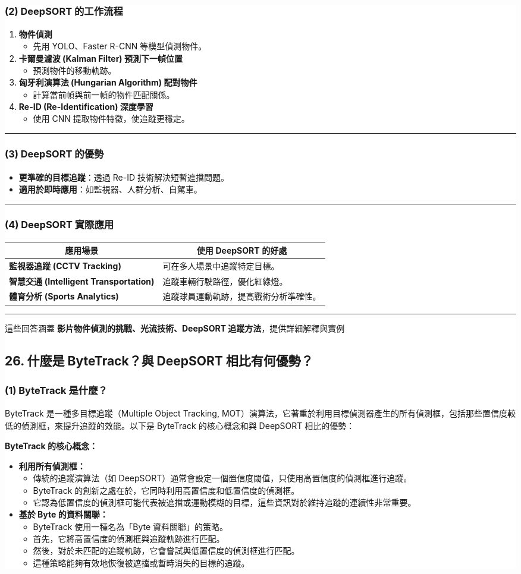 
### **(2) DeepSORT 的工作流程**

1. **物件偵測**
    - 先用 YOLO、Faster R-CNN 等模型偵測物件。
2. **卡爾曼濾波 (Kalman Filter) 預測下一幀位置**
    - 預測物件的移動軌跡。
3. **匈牙利演算法 (Hungarian Algorithm) 配對物件**
    - 計算當前幀與前一幀的物件匹配關係。
4. **Re-ID (Re-Identification) 深度學習**
    - 使用 CNN 提取物件特徵，使追蹤更穩定。

---

### **(3) DeepSORT 的優勢**

- **更準確的目標追蹤**：透過 Re-ID 技術解決短暫遮擋問題。
- **適用於即時應用**：如監視器、人群分析、自駕車。

---

### **(4) DeepSORT 實際應用**

|應用場景|使用 DeepSORT 的好處|
|---|---|
|**監視器追蹤 (CCTV Tracking)**|可在多人場景中追蹤特定目標。|
|**智慧交通 (Intelligent Transportation)**|追蹤車輛行駛路徑，優化紅綠燈。|
|**體育分析 (Sports Analytics)**|追蹤球員運動軌跡，提高戰術分析準確性。|

---

這些回答涵蓋 **影片物件偵測的挑戰、光流技術、DeepSORT 追蹤方法**，提供詳細解釋與實例




## **26. 什麼是 ByteTrack？與 DeepSORT 相比有何優勢？**

### **(1) ByteTrack 是什麼？**

ByteTrack 是一種多目標追蹤（Multiple Object Tracking, MOT）演算法，它著重於利用目標偵測器產生的所有偵測框，包括那些置信度較低的偵測框，來提升追蹤的效能。以下是 ByteTrack 的核心概念和與 DeepSORT 相比的優勢：

**ByteTrack 的核心概念：**

- **利用所有偵測框：**
    - 傳統的追蹤演算法（如 DeepSORT）通常會設定一個置信度閾值，只使用高置信度的偵測框進行追蹤。
    - ByteTrack 的創新之處在於，它同時利用高置信度和低置信度的偵測框。
    - 它認為低置信度的偵測框可能代表被遮擋或運動模糊的目標，這些資訊對於維持追蹤的連續性非常重要。
- **基於 Byte 的資料關聯：**
    - ByteTrack 使用一種名為「Byte 資料關聯」的策略。
    - 首先，它將高置信度的偵測框與追蹤軌跡進行匹配。
    - 然後，對於未匹配的追蹤軌跡，它會嘗試與低置信度的偵測框進行匹配。
    - 這種策略能夠有效地恢復被遮擋或暫時消失的目標的追蹤。
